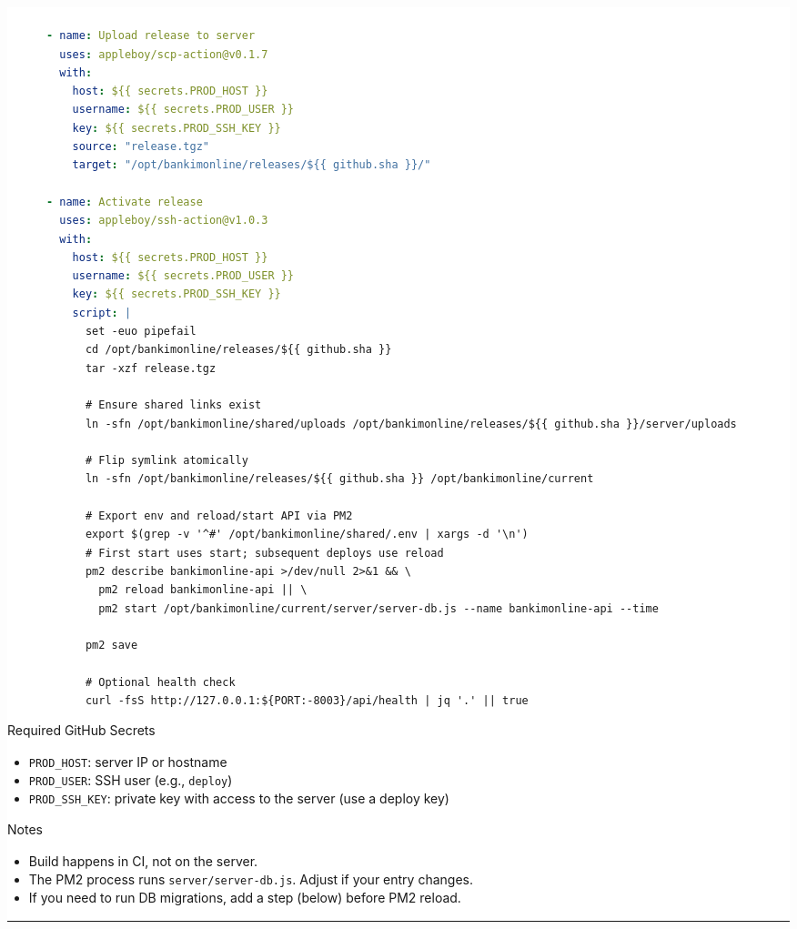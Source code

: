 ```yaml

      - name: Upload release to server
        uses: appleboy/scp-action@v0.1.7
        with:
          host: ${{ secrets.PROD_HOST }}
          username: ${{ secrets.PROD_USER }}
          key: ${{ secrets.PROD_SSH_KEY }}
          source: "release.tgz"
          target: "/opt/bankimonline/releases/${{ github.sha }}/"

      - name: Activate release
        uses: appleboy/ssh-action@v1.0.3
        with:
          host: ${{ secrets.PROD_HOST }}
          username: ${{ secrets.PROD_USER }}
          key: ${{ secrets.PROD_SSH_KEY }}
          script: |
            set -euo pipefail
            cd /opt/bankimonline/releases/${{ github.sha }}
            tar -xzf release.tgz

            # Ensure shared links exist
            ln -sfn /opt/bankimonline/shared/uploads /opt/bankimonline/releases/${{ github.sha }}/server/uploads

            # Flip symlink atomically
            ln -sfn /opt/bankimonline/releases/${{ github.sha }} /opt/bankimonline/current

            # Export env and reload/start API via PM2
            export $(grep -v '^#' /opt/bankimonline/shared/.env | xargs -d '\n')
            # First start uses start; subsequent deploys use reload
            pm2 describe bankimonline-api >/dev/null 2>&1 && \
              pm2 reload bankimonline-api || \
              pm2 start /opt/bankimonline/current/server/server-db.js --name bankimonline-api --time

            pm2 save

            # Optional health check
            curl -fsS http://127.0.0.1:${PORT:-8003}/api/health | jq '.' || true
```

Required GitHub Secrets
- `PROD_HOST`: server IP or hostname
- `PROD_USER`: SSH user (e.g., `deploy`)
- `PROD_SSH_KEY`: private key with access to the server (use a deploy key)

Notes
- Build happens in CI, not on the server.
- The PM2 process runs `server/server-db.js`. Adjust if your entry changes.
- If you need to run DB migrations, add a step (below) before PM2 reload.

---